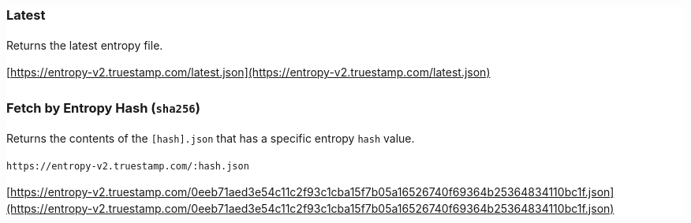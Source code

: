 ### Latest

Returns the latest entropy file.

[https://entropy-v2.truestamp.com/latest.json](https://entropy-v2.truestamp.com/latest.json)

### Fetch by Entropy Hash (`sha256`)

Returns the contents of the `[hash].json` that has a specific entropy `hash` value.

`https://entropy-v2.truestamp.com/:hash.json`

[https://entropy-v2.truestamp.com/0eeb71aed3e54c11c2f93c1cba15f7b05a16526740f69364b25364834110bc1f.json](https://entropy-v2.truestamp.com/0eeb71aed3e54c11c2f93c1cba15f7b05a16526740f69364b25364834110bc1f.json)


[^1]: [Was Nicholas Cage in peril?](https://twitter.com/mashant/status/946734525392015360)
